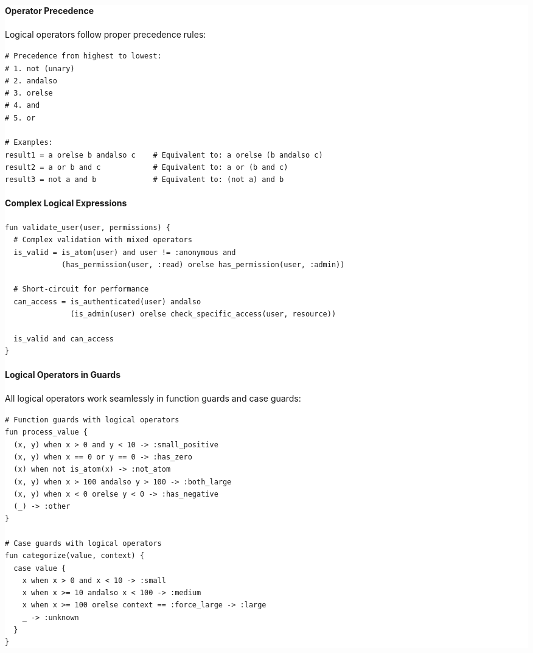 #### Operator Precedence
Logical operators follow proper precedence rules:

```lx
# Precedence from highest to lowest:
# 1. not (unary)
# 2. andalso
# 3. orelse
# 4. and
# 5. or

# Examples:
result1 = a orelse b andalso c    # Equivalent to: a orelse (b andalso c)
result2 = a or b and c            # Equivalent to: a or (b and c)
result3 = not a and b             # Equivalent to: (not a) and b
```

#### Complex Logical Expressions
```lx
fun validate_user(user, permissions) {
  # Complex validation with mixed operators
  is_valid = is_atom(user) and user != :anonymous and
             (has_permission(user, :read) orelse has_permission(user, :admin))

  # Short-circuit for performance
  can_access = is_authenticated(user) andalso
               (is_admin(user) orelse check_specific_access(user, resource))

  is_valid and can_access
}
```

#### Logical Operators in Guards
All logical operators work seamlessly in function guards and case guards:

```lx
# Function guards with logical operators
fun process_value {
  (x, y) when x > 0 and y < 10 -> :small_positive
  (x, y) when x == 0 or y == 0 -> :has_zero
  (x) when not is_atom(x) -> :not_atom
  (x, y) when x > 100 andalso y > 100 -> :both_large
  (x, y) when x < 0 orelse y < 0 -> :has_negative
  (_) -> :other
}

# Case guards with logical operators
fun categorize(value, context) {
  case value {
    x when x > 0 and x < 10 -> :small
    x when x >= 10 andalso x < 100 -> :medium
    x when x >= 100 orelse context == :force_large -> :large
    _ -> :unknown
  }
}
```
